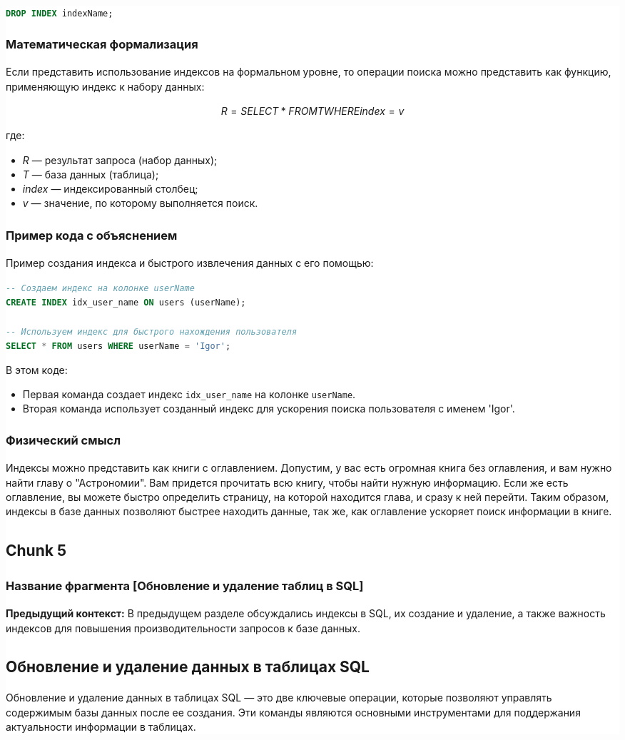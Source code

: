 ```sql
DROP INDEX indexName;
```

### Математическая формализация

Если представить использование индексов на формальном уровне, то операции поиска можно представить как функцию, применяющую индекс к набору данных:

```math
R = SELECT * FROM T WHERE index = v
```

где:
- $R$ — результат запроса (набор данных);
- $T$ — база данных (таблица);
- $index$ — индексированный столбец;
- $v$ — значение, по которому выполняется поиск.

### Пример кода с объяснением

Пример создания индекса и быстрого извлечения данных с его помощью:

```sql
-- Создаем индекс на колонке userName
CREATE INDEX idx_user_name ON users (userName);

-- Используем индекс для быстрого нахождения пользователя
SELECT * FROM users WHERE userName = 'Igor';
```

В этом коде:
- Первая команда создает индекс `idx_user_name` на колонке `userName`.
- Вторая команда использует созданный индекс для ускорения поиска пользователя с именем 'Igor'.

### Физический смысл

Индексы можно представить как книги с оглавлением. Допустим, у вас есть огромная книга без оглавления, и вам нужно найти главу о "Астрономии". Вам придется прочитать всю книгу, чтобы найти нужную информацию. Если же есть оглавление, вы можете быстро определить страницу, на которой находится глава, и сразу к ней перейти. Таким образом, индексы в базе данных позволяют быстрее находить данные, так же, как оглавление ускоряет поиск информации в книге.

## Chunk 5
### **Название фрагмента [Обновление и удаление таблиц в SQL]**

**Предыдущий контекст:** В предыдущем разделе обсуждались индексы в SQL, их создание и удаление, а также важность индексов для повышения производительности запросов к базе данных.

## **Обновление и удаление данных в таблицах SQL**

Обновление и удаление данных в таблицах SQL — это две ключевые операции, которые позволяют управлять содержимым базы данных после ее создания. Эти команды являются основными инструментами для поддержания актуальности информации в таблицах.
